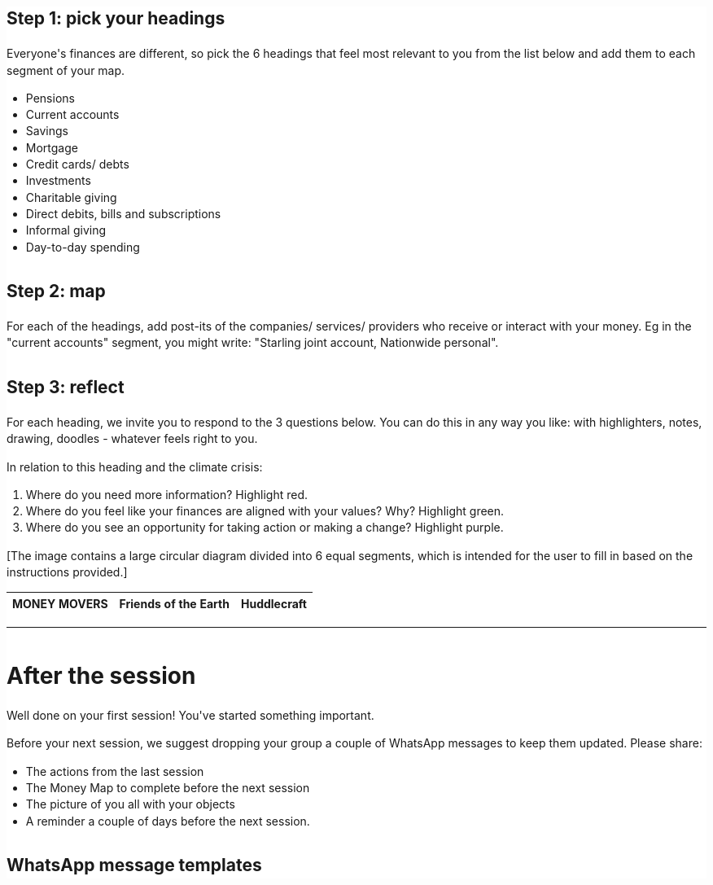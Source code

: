## Step 1: pick your headings

Everyone's finances are different, so pick the 6 headings that feel most relevant to you from the list below and add them to each segment of your map.

- Pensions
- Current accounts
- Savings
- Mortgage
- Credit cards/ debts
- Investments
- Charitable giving
- Direct debits, bills and subscriptions
- Informal giving
- Day-to-day spending

## Step 2: map

For each of the headings, add post-its of the companies/ services/ providers who receive or interact with your money. Eg in the "current accounts" segment, you might write: "Starling joint account, Nationwide personal".

## Step 3: reflect

For each heading, we invite you to respond to the 3 questions below. You can do this in any way you like: with highlighters, notes, drawing, doodles - whatever feels right to you.

In relation to this heading and the climate crisis:

1. Where do you need more information? Highlight red.
2. Where do you feel like your finances are aligned with your values? Why? Highlight green.
3. Where do you see an opportunity for taking action or making a change? Highlight purple.

[The image contains a large circular diagram divided into 6 equal segments, which is intended for the user to fill in based on the instructions provided.]

| MONEY MOVERS | Friends of the Earth | Huddlecraft |
|--------------|----------------------|-------------|
---
# After the session

Well done on your first session! You've started something important.

Before your next session, we suggest dropping your group a couple of WhatsApp messages to keep them updated. Please share:

- The actions from the last session
- The Money Map to complete before the next session
- The picture of you all with your objects
- A reminder a couple of days before the next session.

## WhatsApp message templates
